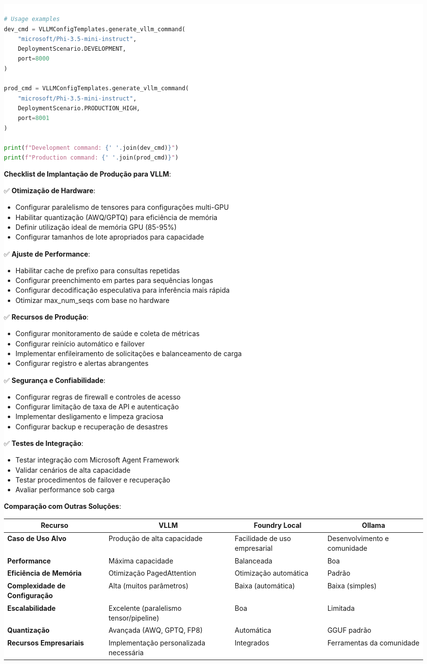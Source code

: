 ```python

# Usage examples
dev_cmd = VLLMConfigTemplates.generate_vllm_command(
    "microsoft/Phi-3.5-mini-instruct",
    DeploymentScenario.DEVELOPMENT,
    port=8000
)

prod_cmd = VLLMConfigTemplates.generate_vllm_command(
    "microsoft/Phi-3.5-mini-instruct",
    DeploymentScenario.PRODUCTION_HIGH,
    port=8001
)

print(f"Development command: {' '.join(dev_cmd)}")
print(f"Production command: {' '.join(prod_cmd)}")
```
  
**Checklist de Implantação de Produção para VLLM**:  

✅ **Otimização de Hardware**:  
- Configurar paralelismo de tensores para configurações multi-GPU  
- Habilitar quantização (AWQ/GPTQ) para eficiência de memória  
- Definir utilização ideal de memória GPU (85-95%)  
- Configurar tamanhos de lote apropriados para capacidade  

✅ **Ajuste de Performance**:  
- Habilitar cache de prefixo para consultas repetidas  
- Configurar preenchimento em partes para sequências longas  
- Configurar decodificação especulativa para inferência mais rápida  
- Otimizar max_num_seqs com base no hardware  

✅ **Recursos de Produção**:  
- Configurar monitoramento de saúde e coleta de métricas  
- Configurar reinício automático e failover  
- Implementar enfileiramento de solicitações e balanceamento de carga  
- Configurar registro e alertas abrangentes  

✅ **Segurança e Confiabilidade**:  
- Configurar regras de firewall e controles de acesso  
- Configurar limitação de taxa de API e autenticação  
- Implementar desligamento e limpeza graciosa  
- Configurar backup e recuperação de desastres  

✅ **Testes de Integração**:  
- Testar integração com Microsoft Agent Framework  
- Validar cenários de alta capacidade  
- Testar procedimentos de failover e recuperação  
- Avaliar performance sob carga  

**Comparação com Outras Soluções**:

| Recurso | VLLM | Foundry Local | Ollama |
|---------|------|---------------|--------|
| **Caso de Uso Alvo** | Produção de alta capacidade | Facilidade de uso empresarial | Desenvolvimento e comunidade |
| **Performance** | Máxima capacidade | Balanceada | Boa |
| **Eficiência de Memória** | Otimização PagedAttention | Otimização automática | Padrão |
| **Complexidade de Configuração** | Alta (muitos parâmetros) | Baixa (automática) | Baixa (simples) |
| **Escalabilidade** | Excelente (paralelismo tensor/pipeline) | Boa | Limitada |
| **Quantização** | Avançada (AWQ, GPTQ, FP8) | Automática | GGUF padrão |
| **Recursos Empresariais** | Implementação personalizada necessária | Integrados | Ferramentas da comunidade |